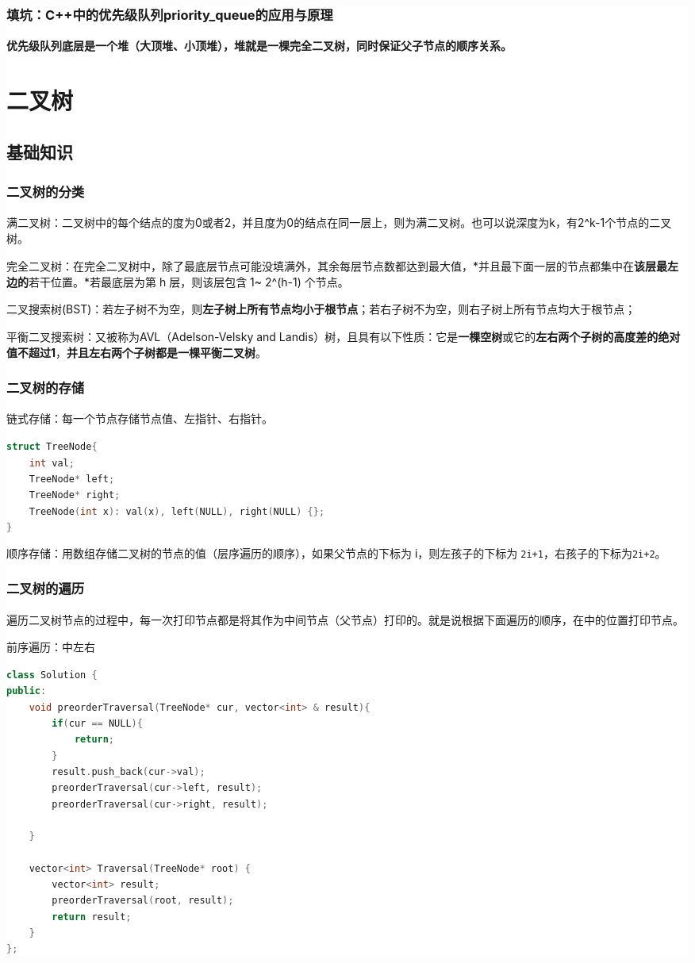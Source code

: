 

### 填坑：C++中的优先级队列priority_queue的应用与原理

**优先级队列底层是一个堆（大顶堆、小顶堆），堆就是一棵完全二叉树，同时保证父子节点的顺序关系。**





# 二叉树

## 基础知识

### 二叉树的分类

满二叉树：二叉树中的每个结点的度为0或者2，并且度为0的结点在同一层上，则为满二叉树。也可以说深度为k，有2^k-1个节点的二叉树。

完全二叉树：在完全二叉树中，除了最底层节点可能没填满外，其余每层节点数都达到最大值，*并且最下面一层的节点都集中在**该层最左边的**若干位置。*若最底层为第 h 层，则该层包含 1~ 2^(h-1)  个节点。

二叉搜索树(BST)：若左子树不为空，则**左子树上所有节点均小于根节点**；若右子树不为空，则右子树上所有节点均大于根节点；

平衡二叉搜索树：又被称为AVL（Adelson-Velsky and Landis）树，且具有以下性质：它是**一棵空树**或它的**左右两个子树的高度差的绝对值不超过1**，**并且左右两个子树都是一棵平衡二叉树**。

### 二叉树的存储

链式存储：每一个节点存储节点值、左指针、右指针。

```c++
struct TreeNode{
	int val;
    TreeNode* left;
    TreeNode* right;
    TreeNode(int x): val(x), left(NULL), right(NULL) {};
}
```

顺序存储：用数组存储二叉树的节点的值（层序遍历的顺序），如果父节点的下标为 i，则左孩子的下标为 `2i+1`，右孩子的下标为`2i+2`。

### 二叉树的遍历

遍历二叉树节点的过程中，每一次打印节点都是将其作为中间节点（父节点）打印的。就是说根据下面遍历的顺序，在中的位置打印节点。

前序遍历：中左右

```c++
class Solution {
public:
    void preorderTraversal(TreeNode* cur, vector<int> & result){
        if(cur == NULL){
            return;
        }
        result.push_back(cur->val);
        preorderTraversal(cur->left, result);
        preorderTraversal(cur->right, result);
        
    }
    
    vector<int> Traversal(TreeNode* root) {
        vector<int> result;
        preorderTraversal(root, result);
        return result;
    }
};
```
